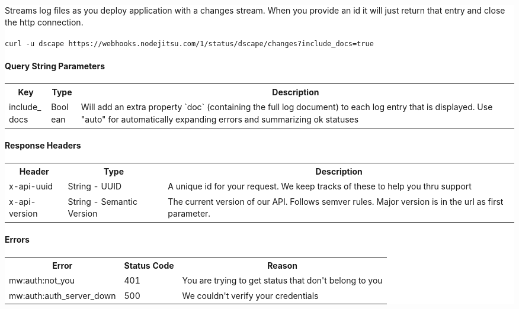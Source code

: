 Streams log files as you deploy application with a changes stream. When you provide an id it will just return that entry and close the http connection.

```
curl -u dscape https://webhooks.nodejitsu.com/1/status/dscape/changes?include_docs=true
```

<a name="changes-qs"></a>
#### Query String Parameters

<table>
  <tr>
    <th>Key</th>
    <th>Type</th>
    <th>Description</th>
  </tr>
  <tr>
    <td>include_docs</td>
    <td>Boolean</td>
    <td>Will add an extra property `doc` (containing the full log document) to each log entry that is displayed. Use "auto" for automatically expanding errors and summarizing ok statuses</td>
  </tr>
</table>

<a name="changes-headers"></a>
#### Response Headers

<table>
  <tr>
    <th>Header</th>
    <th>Type</th>
    <th>Description</th>
  </tr>
  <tr>
    <td>x-api-uuid</td>
    <td>String - UUID</td>
    <td>A unique id for your request. We keep tracks of these to help you thru support</td>
  </tr>
  <tr>
    <td>x-api-version</td>
    <td>String - Semantic Version</td>
    <td>The current version of our API. Follows semver rules. Major version is in the url as first parameter.</td>
  </tr>
</table>

<a name="changes-errors"></a>
#### Errors

<table>
  <tr>
    <th>Error</th>
    <th>Status Code</th>
    <th>Reason</th>
  </tr>
  <tr>
    <td>mw:auth:not_you</td>
    <td>401</td>
    <td>You are trying to get status that don't belong to you</td>
  </tr>
  <tr>
    <td>mw:auth:auth_server_down</td>
    <td>500</td>
    <td>We couldn't verify your credentials</td>
  </tr>
  <tr>